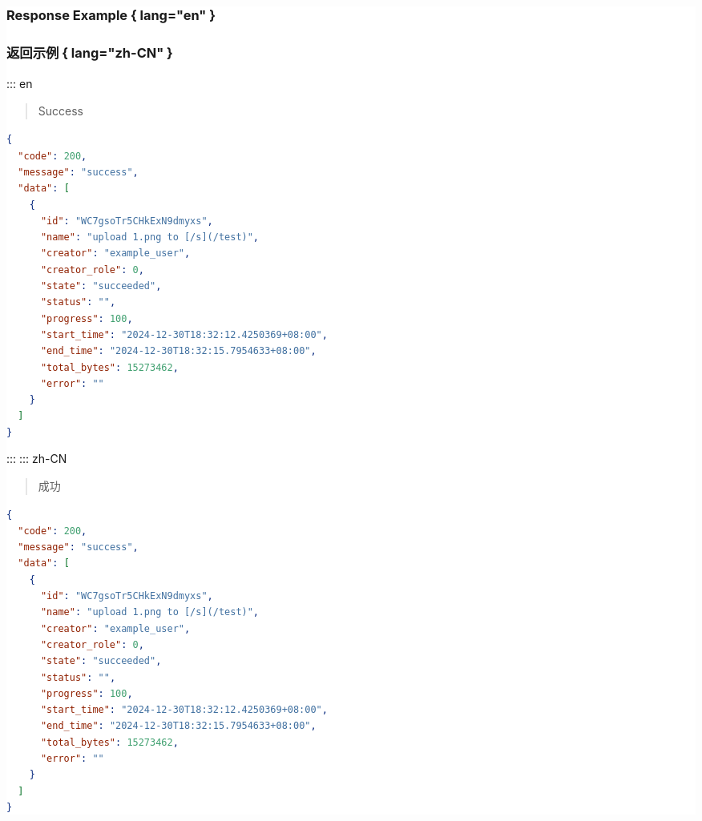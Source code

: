 ### Response Example { lang="en" }

### 返回示例 { lang="zh-CN" }

::: en

> Success

```json
{
  "code": 200,
  "message": "success",
  "data": [
    {
      "id": "WC7gsoTr5CHkExN9dmyxs",
      "name": "upload 1.png to [/s](/test)",
      "creator": "example_user",
      "creator_role": 0,
      "state": "succeeded",
      "status": "",
      "progress": 100,
      "start_time": "2024-12-30T18:32:12.4250369+08:00",
      "end_time": "2024-12-30T18:32:15.7954633+08:00",
      "total_bytes": 15273462,
      "error": ""
    }
  ]
}
```

:::
::: zh-CN

> 成功

```json
{
  "code": 200,
  "message": "success",
  "data": [
    {
      "id": "WC7gsoTr5CHkExN9dmyxs",
      "name": "upload 1.png to [/s](/test)",
      "creator": "example_user",
      "creator_role": 0,
      "state": "succeeded",
      "status": "",
      "progress": 100,
      "start_time": "2024-12-30T18:32:12.4250369+08:00",
      "end_time": "2024-12-30T18:32:15.7954633+08:00",
      "total_bytes": 15273462,
      "error": ""
    }
  ]
}
```
